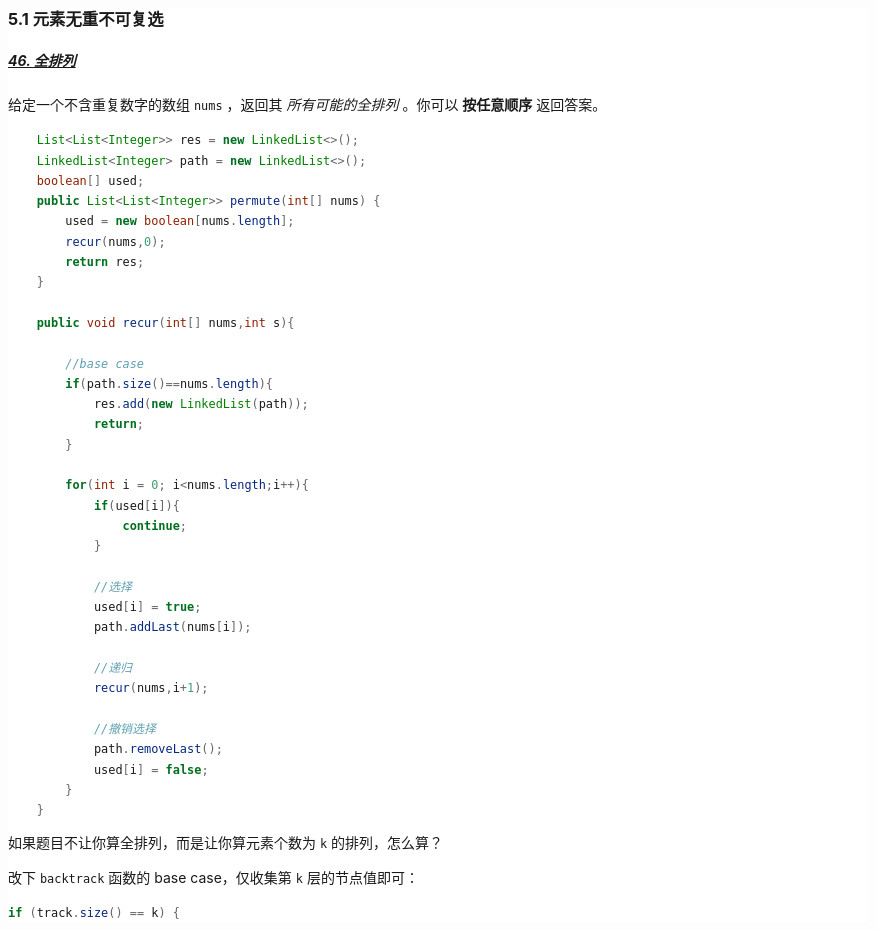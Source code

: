 ### 5.1 元素无重不可复选

##### [46. 全排列](https://leetcode-cn.com/problems/permutations/)

给定一个不含重复数字的数组 `nums` ，返回其 *所有可能的全排列* 。你可以 **按任意顺序** 返回答案。

```java
    List<List<Integer>> res = new LinkedList<>();
    LinkedList<Integer> path = new LinkedList<>();
    boolean[] used;
    public List<List<Integer>> permute(int[] nums) {
        used = new boolean[nums.length];
        recur(nums,0);
        return res;
    }

    public void recur(int[] nums,int s){

        //base case
        if(path.size()==nums.length){
            res.add(new LinkedList(path));
            return;
        }

        for(int i = 0; i<nums.length;i++){
            if(used[i]){
                continue;
            }

            //选择
            used[i] = true;
            path.addLast(nums[i]);

            //递归
            recur(nums,i+1);

            //撤销选择
            path.removeLast();
            used[i] = false;
        }
    }
```

如果题目不让你算全排列，而是让你算元素个数为 `k` 的排列，怎么算？

改下 `backtrack` 函数的 base case，仅收集第 `k` 层的节点值即可：

```java
if (track.size() == k) {
```



